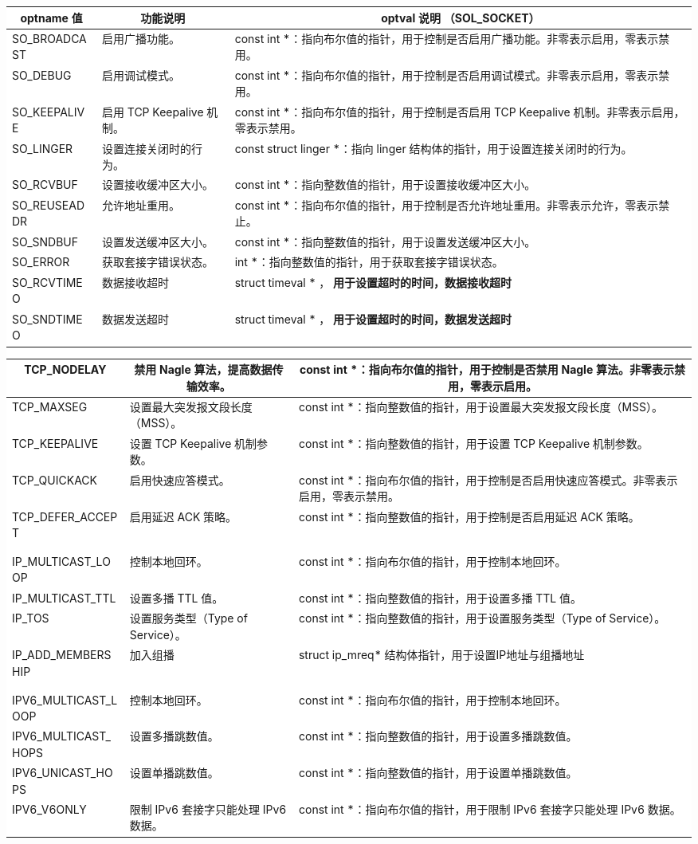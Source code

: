 

| **optname 值** | **功能说明**              | **optval 说明**  （SOL_SOCKET）                              |
| -------------- | ------------------------- | ------------------------------------------------------------ |
| SO_BROADCAST   | 启用广播功能。            | const int *：指向布尔值的指针，用于控制是否启用广播功能。非零表示启用，零表示禁用。 |
| SO_DEBUG       | 启用调试模式。            | const int *：指向布尔值的指针，用于控制是否启用调试模式。非零表示启用，零表示禁用。 |
| SO_KEEPALIVE   | 启用 TCP Keepalive 机制。 | const int *：指向布尔值的指针，用于控制是否启用 TCP Keepalive 机制。非零表示启用，零表示禁用。 |
| SO_LINGER      | 设置连接关闭时的行为。    | const struct linger *：指向 linger 结构体的指针，用于设置连接关闭时的行为。 |
| SO_RCVBUF      | 设置接收缓冲区大小。      | const int *：指向整数值的指针，用于设置接收缓冲区大小。      |
| SO_REUSEADDR   | 允许地址重用。            | const int *：指向布尔值的指针，用于控制是否允许地址重用。非零表示允许，零表示禁止。 |
| SO_SNDBUF      | 设置发送缓冲区大小。      | const int *：指向整数值的指针，用于设置发送缓冲区大小。      |
| SO_ERROR       | 获取套接字错误状态。      | int *：指向整数值的指针，用于获取套接字错误状态。            |
| SO_RCVTIMEO    | 数据接收超时              | struct timeval * ， **用于设置超时的时间，数据接收超时**     |
| SO_SNDTIMEO    | 数据发送超时              | struct timeval * ， **用于设置超时的时间，数据发送超时**     |





| TCP_NODELAY         | 禁用 Nagle 算法，提高数据传输效率。  | const int *：指向布尔值的指针，用于控制是否禁用 Nagle 算法。非零表示禁用，零表示启用。 |
| ------------------- | ------------------------------------ | ------------------------------------------------------------ |
| TCP_MAXSEG          | 设置最大突发报文段长度（MSS）。      | const int *：指向整数值的指针，用于设置最大突发报文段长度（MSS）。 |
| TCP_KEEPALIVE       | 设置 TCP Keepalive 机制参数。        | const int *：指向整数值的指针，用于设置 TCP Keepalive 机制参数。 |
| TCP_QUICKACK        | 启用快速应答模式。                   | const int *：指向布尔值的指针，用于控制是否启用快速应答模式。非零表示启用，零表示禁用。 |
| TCP_DEFER_ACCEPT    | 启用延迟 ACK 策略。                  | const int *：指向整数值的指针，用于控制是否启用延迟 ACK 策略。 |
|                     |                                      |                                                              |
|                     |                                      |                                                              |
| IP_MULTICAST_LOOP   | 控制本地回环。                       | const int *：指向布尔值的指针，用于控制本地回环。            |
| IP_MULTICAST_TTL    | 设置多播 TTL 值。                    | const int *：指向整数值的指针，用于设置多播 TTL 值。         |
| IP_TOS              | 设置服务类型（Type of Service）。    | const int *：指向整数值的指针，用于设置服务类型（Type of Service）。 |
| IP_ADD_MEMBERSHIP   | 加入组播                             | struct ip_mreq*  结构体指针，用于设置IP地址与组播地址        |
|                     |                                      |                                                              |
|                     |                                      |                                                              |
| IPV6_MULTICAST_LOOP | 控制本地回环。                       | const int *：指向布尔值的指针，用于控制本地回环。            |
| IPV6_MULTICAST_HOPS | 设置多播跳数值。                     | const int *：指向整数值的指针，用于设置多播跳数值。          |
| IPV6_UNICAST_HOPS   | 设置单播跳数值。                     | const int *：指向整数值的指针，用于设置单播跳数值。          |
| IPV6_V6ONLY         | 限制 IPv6 套接字只能处理 IPv6 数据。 | const int *：指向布尔值的指针，用于限制 IPv6 套接字只能处理 IPv6 数据。 |

